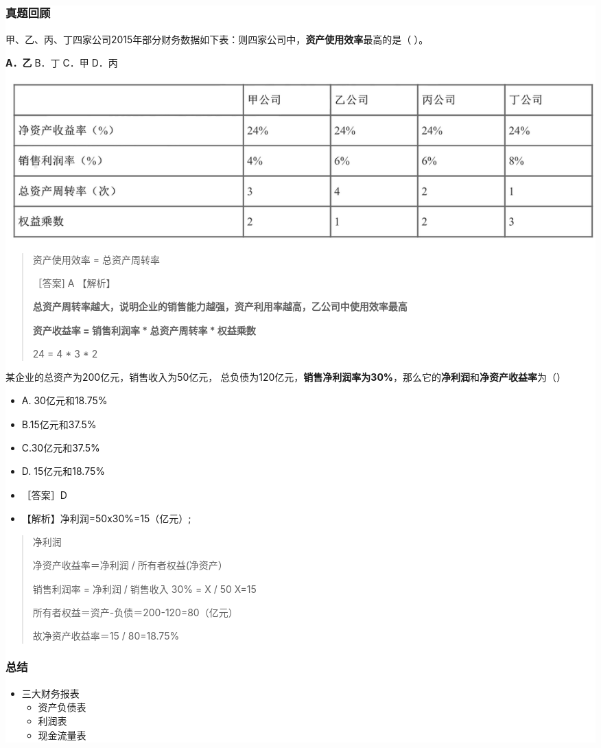 ### 真题回顾 

甲、乙、丙、丁四家公司2015年部分财务数据如下表：则四家公司中，**资产使用效率**最高的是（ ）。

**A．乙**   B．丁   C．甲   D．丙 

![Alt Image Text](../images/chap2_2_1.png "Body image")

> 资产使用效率 =  总资产周转率
> 
> ［答案] A 【解析】
> 
> **总资产周转率越大，说明企业的销售能力越强，资产利用率越高，乙公司中使用效率最高**
> 
> **资产收益率 = 销售利润率 * 总资产周转率 * 权益乘数**
> 
>  24 = 4 * 3 * 2 

某企业的总资产为200亿元，销售收入为50亿元， 总负债为120亿元，**销售净利润率为30%**，那么它的**净利润**和**净资产收益率**为（）

* A. 30亿元和18.75% 
* B.15亿元和37.5% 
* C.30亿元和37.5% 
* D. 15亿元和18.75% 

* ［答案］D 
* 【解析】净利润=50x30%=15（亿元）; 

> 净利润 
> 
> 净资产收益率＝净利润 / 所有者权益(净资产）
> 
> 销售利润率 = 净利润 / 销售收入  30% = X / 50   X=15
> 
> 所有者权益＝资产-负债＝200-120=80（亿元）
> 
> 故净资产收益率＝15 / 80=18.75% 

### **总结**

* 三大财务报表
	* 资产负债表
	* 利润表
	* 现金流量表
